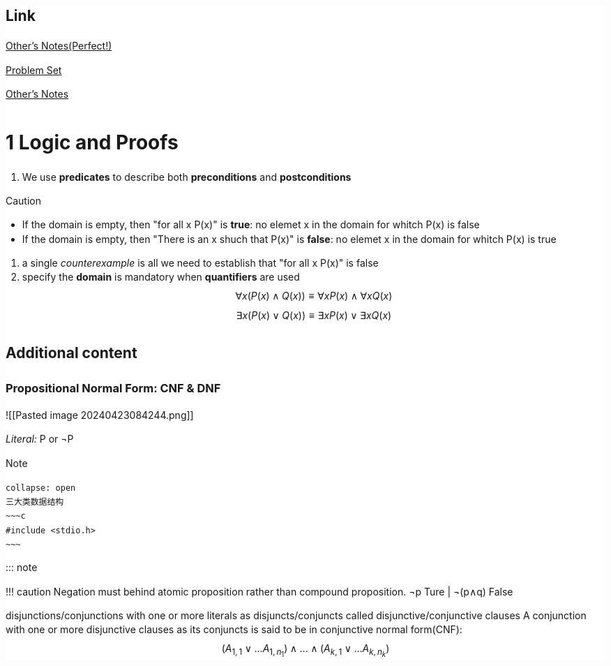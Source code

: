 ## Link

[Other’s Notes(Perfect!)](https://oneko.zone/zju/dm/ch6/#simple-properties)

[Problem Set](https://www.yuque.com/oneko/something/discrete-math-remake-exercises#UFLMB)

[Other’s Notes](https://www.yuque.com/linguisty/zju_courses/discrete)

# 1 Logic and Proofs

1. We use **predicates** to describe both **preconditions** and **postconditions**

> [!caution]
>
> - If the domain is empty, then "for all x P(x)" is **true**: no elemet x in the domain for whitch P(x) is false
> - If the domain is empty, then "There is an x shuch that P(x)" is **false**: no elemet x in the domain for whitch P(x) is true

1. a single _counterexample_ is all we need to establish that "for all x P(x)" is false
2. specify the **domain** is mandatory when **quantifiers** are used
   $$\forall x (P(x)\wedge Q(x)) \equiv \forall x P(x) \wedge \forall x Q(x) $$
$$\exists x (P(x)\vee Q(x)) \equiv \exists x P(x) \vee \exists x Q(x) $$

## Additional content

### Propositional Normal Form: CNF & DNF

![[Pasted image 20240423084244.png]]

_Literal:_ P or $\neg$P

> [!note]



```ad-note 主要内容
collapse: open
三大类数据结构
~~~c
#include <stdio.h>
~~~
```

::: note

!!! caution
      Negation must behind atomic proposition rather than compound proposition.
      $\neg$p Ture | $\neg$(p$\wedge$q) False


disjunctions/conjunctions with one or more literals as disjuncts/conjuncts called disjunctive/conjunctive clauses
A conjunction with one or more disjunctive clauses as its conjuncts is said to be in conjunctive normal form(CNF):
$$(A_{1, 1} \vee ... A_{1, n_1}) \wedge ... \wedge (A_{k, 1} \vee ... A_{k, n_k})$$

